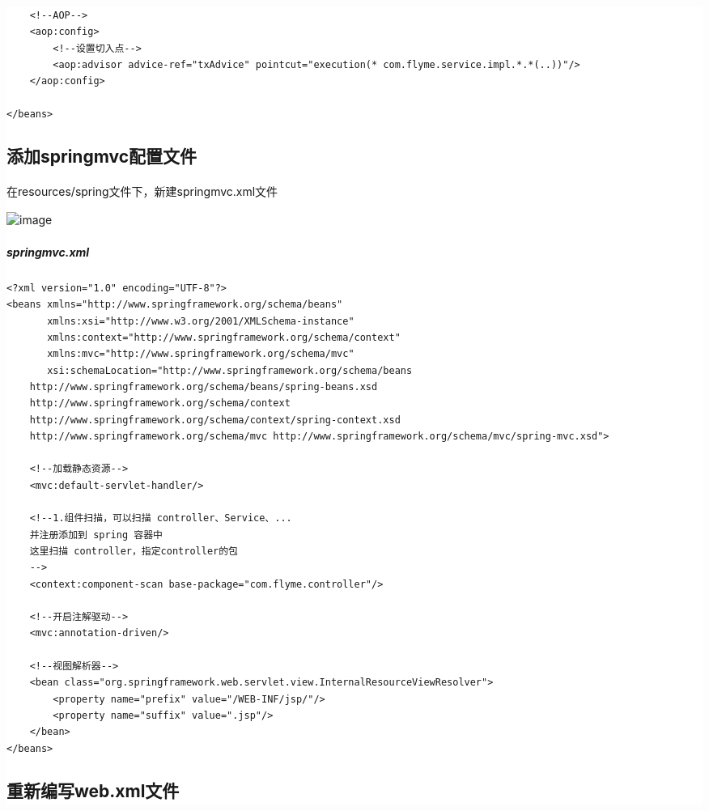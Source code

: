 ```
    <!--AOP-->
    <aop:config>
        <!--设置切入点-->
        <aop:advisor advice-ref="txAdvice" pointcut="execution(* com.flyme.service.impl.*.*(..))"/>
    </aop:config>

</beans>
```

## 添加springmvc配置文件

在resources/spring文件下，新建springmvc.xml文件

![image](http://paz8yo8tt.bkt.clouddn.com/maven-8.png)

##### springmvc.xml

```
<?xml version="1.0" encoding="UTF-8"?>
<beans xmlns="http://www.springframework.org/schema/beans"
       xmlns:xsi="http://www.w3.org/2001/XMLSchema-instance"
       xmlns:context="http://www.springframework.org/schema/context"
       xmlns:mvc="http://www.springframework.org/schema/mvc"
       xsi:schemaLocation="http://www.springframework.org/schema/beans
	http://www.springframework.org/schema/beans/spring-beans.xsd
	http://www.springframework.org/schema/context
	http://www.springframework.org/schema/context/spring-context.xsd
	http://www.springframework.org/schema/mvc http://www.springframework.org/schema/mvc/spring-mvc.xsd">

    <!--加载静态资源-->
    <mvc:default-servlet-handler/>

    <!--1.组件扫描，可以扫描 controller、Service、...
    并注册添加到 spring 容器中
    这里扫描 controller，指定controller的包
    -->
    <context:component-scan base-package="com.flyme.controller"/>

    <!--开启注解驱动-->
    <mvc:annotation-driven/>

    <!--视图解析器-->
    <bean class="org.springframework.web.servlet.view.InternalResourceViewResolver">
        <property name="prefix" value="/WEB-INF/jsp/"/>
        <property name="suffix" value=".jsp"/>
    </bean>
</beans>
```

## 重新编写web.xml文件
